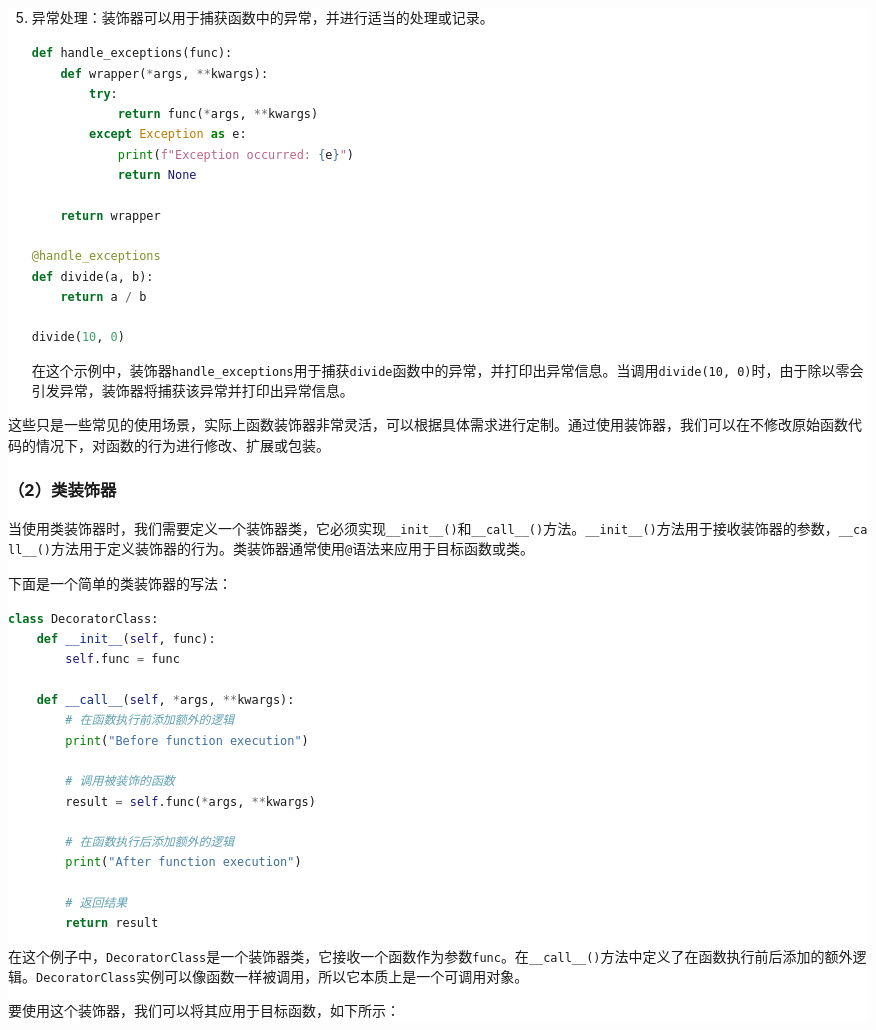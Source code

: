 5. 异常处理：装饰器可以用于捕获函数中的异常，并进行适当的处理或记录。

   ```python
   def handle_exceptions(func):
       def wrapper(*args, **kwargs):
           try:
               return func(*args, **kwargs)
           except Exception as e:
               print(f"Exception occurred: {e}")
               return None
   
       return wrapper
   
   @handle_exceptions
   def divide(a, b):
       return a / b
   
   divide(10, 0)
   ```

   在这个示例中，装饰器`handle_exceptions`用于捕获`divide`函数中的异常，并打印出异常信息。当调用`divide(10, 0)`时，由于除以零会引发异常，装饰器将捕获该异常并打印出异常信息。


这些只是一些常见的使用场景，实际上函数装饰器非常灵活，可以根据具体需求进行定制。通过使用装饰器，我们可以在不修改原始函数代码的情况下，对函数的行为进行修改、扩展或包装。

### （2）类装饰器

当使用类装饰器时，我们需要定义一个装饰器类，它必须实现`__init__()`和`__call__()`方法。`__init__()`方法用于接收装饰器的参数，`__call__()`方法用于定义装饰器的行为。类装饰器通常使用`@`语法来应用于目标函数或类。

下面是一个简单的类装饰器的写法：

```python
class DecoratorClass:
    def __init__(self, func):
        self.func = func

    def __call__(self, *args, **kwargs):
        # 在函数执行前添加额外的逻辑
        print("Before function execution")

        # 调用被装饰的函数
        result = self.func(*args, **kwargs)

        # 在函数执行后添加额外的逻辑
        print("After function execution")

        # 返回结果
        return result
```

在这个例子中，`DecoratorClass`是一个装饰器类，它接收一个函数作为参数`func`。在`__call__()`方法中定义了在函数执行前后添加的额外逻辑。`DecoratorClass`实例可以像函数一样被调用，所以它本质上是一个可调用对象。

要使用这个装饰器，我们可以将其应用于目标函数，如下所示：
